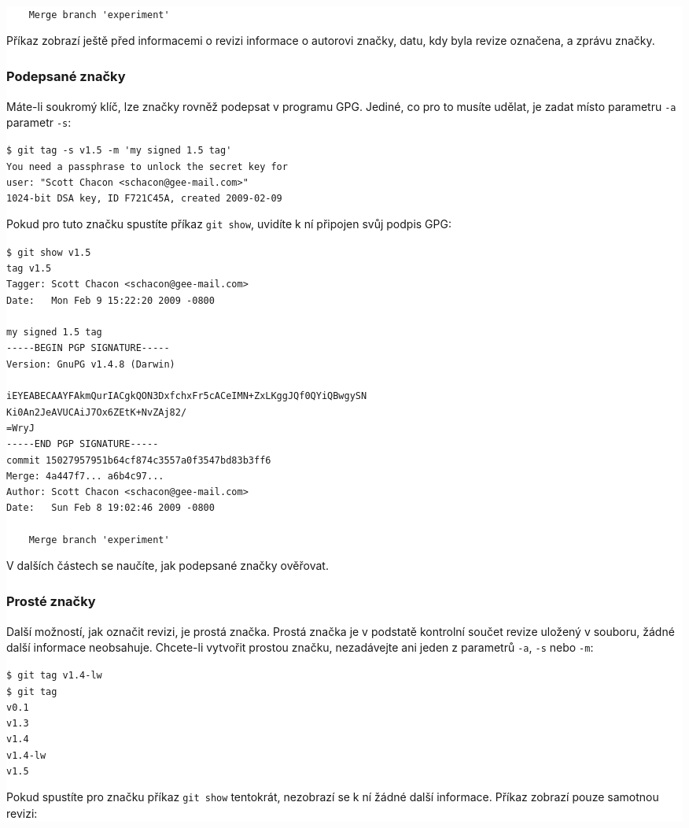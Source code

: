 	    Merge branch 'experiment'

Příkaz zobrazí ještě před informacemi o revizi informace o autorovi značky, datu, kdy byla revize označena, a zprávu značky.

### Podepsané značky ###

Máte-li soukromý klíč, lze značky rovněž podepsat v programu GPG. Jediné, co pro to musíte udělat, je zadat místo parametru `-a` parametr `-s`:

	$ git tag -s v1.5 -m 'my signed 1.5 tag'
	You need a passphrase to unlock the secret key for
	user: "Scott Chacon <schacon@gee-mail.com>"
	1024-bit DSA key, ID F721C45A, created 2009-02-09

Pokud pro tuto značku spustíte příkaz `git show`, uvidíte k ní připojen svůj podpis GPG:

	$ git show v1.5
	tag v1.5
	Tagger: Scott Chacon <schacon@gee-mail.com>
	Date:   Mon Feb 9 15:22:20 2009 -0800

	my signed 1.5 tag
	-----BEGIN PGP SIGNATURE-----
	Version: GnuPG v1.4.8 (Darwin)

	iEYEABECAAYFAkmQurIACgkQON3DxfchxFr5cACeIMN+ZxLKggJQf0QYiQBwgySN
	Ki0An2JeAVUCAiJ7Ox6ZEtK+NvZAj82/
	=WryJ
	-----END PGP SIGNATURE-----
	commit 15027957951b64cf874c3557a0f3547bd83b3ff6
	Merge: 4a447f7... a6b4c97...
	Author: Scott Chacon <schacon@gee-mail.com>
	Date:   Sun Feb 8 19:02:46 2009 -0800

	    Merge branch 'experiment'

V dalších částech se naučíte, jak podepsané značky ověřovat.

### Prosté značky ###

Další možností, jak označit revizi, je prostá značka. Prostá značka je v podstatě kontrolní součet revize uložený v souboru, žádné další informace neobsahuje. Chcete-li vytvořit prostou značku, nezadávejte ani jeden z parametrů `-a`, `-s` nebo `-m`:

	$ git tag v1.4-lw
	$ git tag
	v0.1
	v1.3
	v1.4
	v1.4-lw
	v1.5

Pokud spustíte pro značku příkaz `git show` tentokrát, nezobrazí se k ní žádné další informace. Příkaz zobrazí pouze samotnou revizi:
